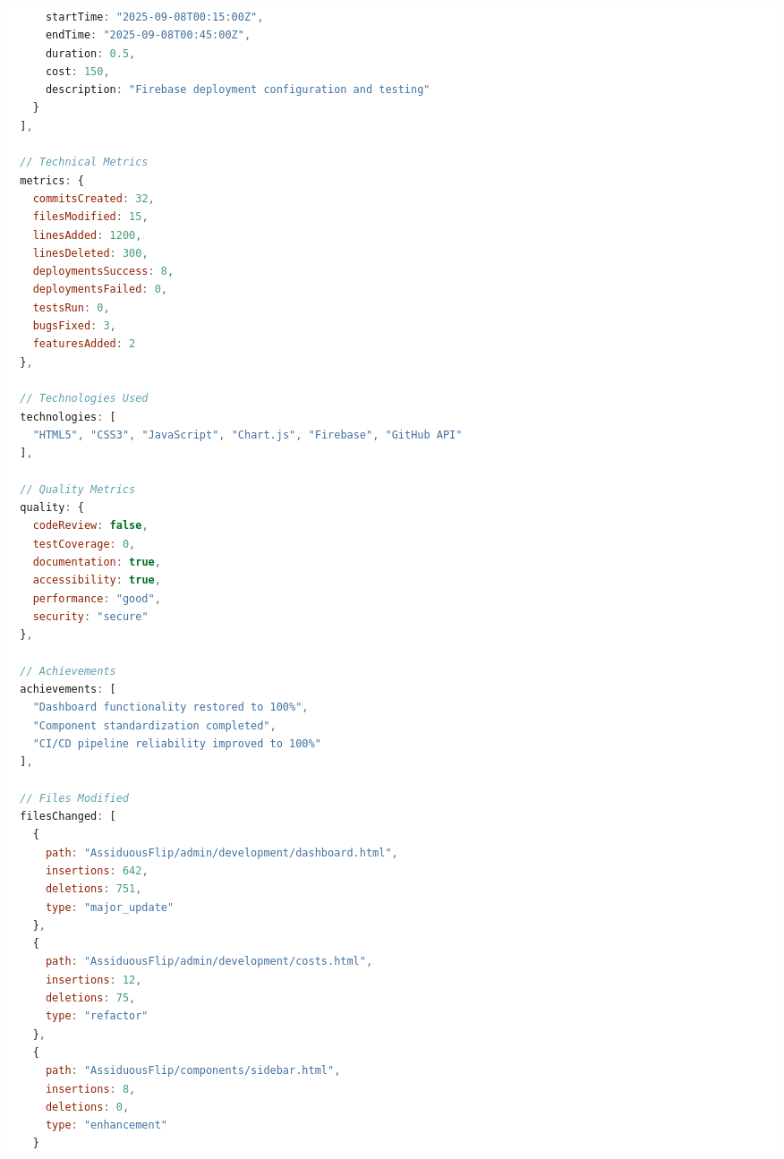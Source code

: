 ```javascript
      startTime: "2025-09-08T00:15:00Z",
      endTime: "2025-09-08T00:45:00Z", 
      duration: 0.5,
      cost: 150,
      description: "Firebase deployment configuration and testing"
    }
  ],
  
  // Technical Metrics
  metrics: {
    commitsCreated: 32,
    filesModified: 15,
    linesAdded: 1200,
    linesDeleted: 300,
    deploymentsSuccess: 8,
    deploymentsFailed: 0,
    testsRun: 0,
    bugsFixed: 3,
    featuresAdded: 2
  },
  
  // Technologies Used
  technologies: [
    "HTML5", "CSS3", "JavaScript", "Chart.js", "Firebase", "GitHub API"
  ],
  
  // Quality Metrics
  quality: {
    codeReview: false,
    testCoverage: 0,
    documentation: true,
    accessibility: true,
    performance: "good",
    security: "secure"
  },
  
  // Achievements
  achievements: [
    "Dashboard functionality restored to 100%",
    "Component standardization completed", 
    "CI/CD pipeline reliability improved to 100%"
  ],
  
  // Files Modified
  filesChanged: [
    {
      path: "AssiduousFlip/admin/development/dashboard.html",
      insertions: 642,
      deletions: 751,
      type: "major_update"
    },
    {
      path: "AssiduousFlip/admin/development/costs.html", 
      insertions: 12,
      deletions: 75,
      type: "refactor"
    },
    {
      path: "AssiduousFlip/components/sidebar.html",
      insertions: 8, 
      deletions: 0,
      type: "enhancement"
    }
```